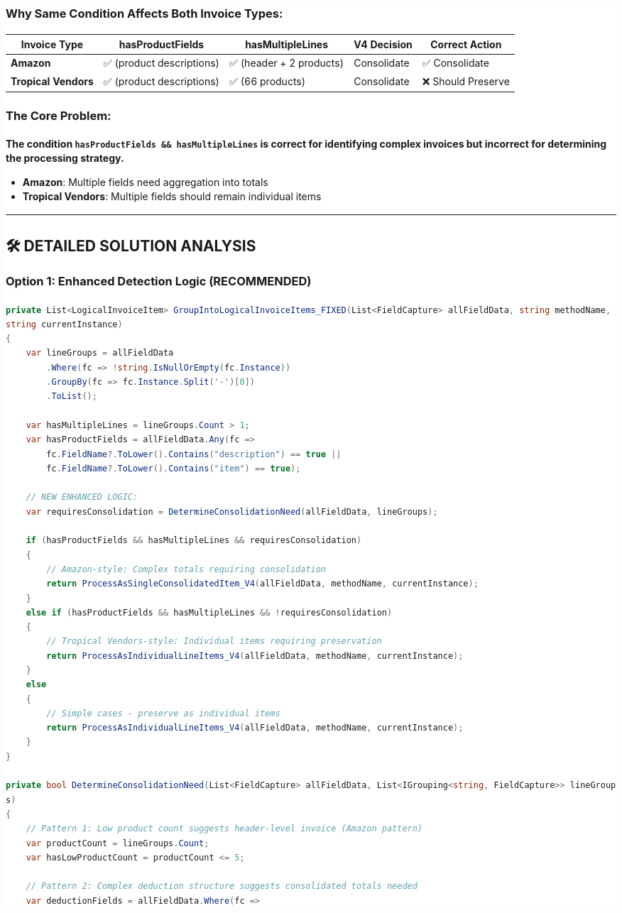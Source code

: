 ### Why Same Condition Affects Both Invoice Types:

| Invoice Type | hasProductFields | hasMultipleLines | V4 Decision | Correct Action |
|--------------|------------------|------------------|-------------|----------------|
| **Amazon** | ✅ (product descriptions) | ✅ (header + 2 products) | Consolidate | ✅ Consolidate |
| **Tropical Vendors** | ✅ (product descriptions) | ✅ (66 products) | Consolidate | ❌ Should Preserve |

### The Core Problem:
**The condition `hasProductFields && hasMultipleLines` is correct for identifying complex invoices but incorrect for determining the processing strategy.**

- **Amazon**: Multiple fields need aggregation into totals
- **Tropical Vendors**: Multiple fields should remain individual items

---

## 🛠️ DETAILED SOLUTION ANALYSIS

### Option 1: Enhanced Detection Logic (RECOMMENDED)
```csharp
private List<LogicalInvoiceItem> GroupIntoLogicalInvoiceItems_FIXED(List<FieldCapture> allFieldData, string methodName, string currentInstance)
{
    var lineGroups = allFieldData
        .Where(fc => !string.IsNullOrEmpty(fc.Instance))
        .GroupBy(fc => fc.Instance.Split('-')[0])
        .ToList();

    var hasMultipleLines = lineGroups.Count > 1;
    var hasProductFields = allFieldData.Any(fc => 
        fc.FieldName?.ToLower().Contains("description") == true ||
        fc.FieldName?.ToLower().Contains("item") == true);

    // NEW ENHANCED LOGIC:
    var requiresConsolidation = DetermineConsolidationNeed(allFieldData, lineGroups);
    
    if (hasProductFields && hasMultipleLines && requiresConsolidation)
    {
        // Amazon-style: Complex totals requiring consolidation
        return ProcessAsSingleConsolidatedItem_V4(allFieldData, methodName, currentInstance);
    }
    else if (hasProductFields && hasMultipleLines && !requiresConsolidation)
    {
        // Tropical Vendors-style: Individual items requiring preservation
        return ProcessAsIndividualLineItems_V4(allFieldData, methodName, currentInstance);
    }
    else
    {
        // Simple cases - preserve as individual items
        return ProcessAsIndividualLineItems_V4(allFieldData, methodName, currentInstance);
    }
}

private bool DetermineConsolidationNeed(List<FieldCapture> allFieldData, List<IGrouping<string, FieldCapture>> lineGroups)
{
    // Pattern 1: Low product count suggests header-level invoice (Amazon pattern)
    var productCount = lineGroups.Count;
    var hasLowProductCount = productCount <= 5;
    
    // Pattern 2: Complex deduction structure suggests consolidated totals needed
    var deductionFields = allFieldData.Where(fc => 
```